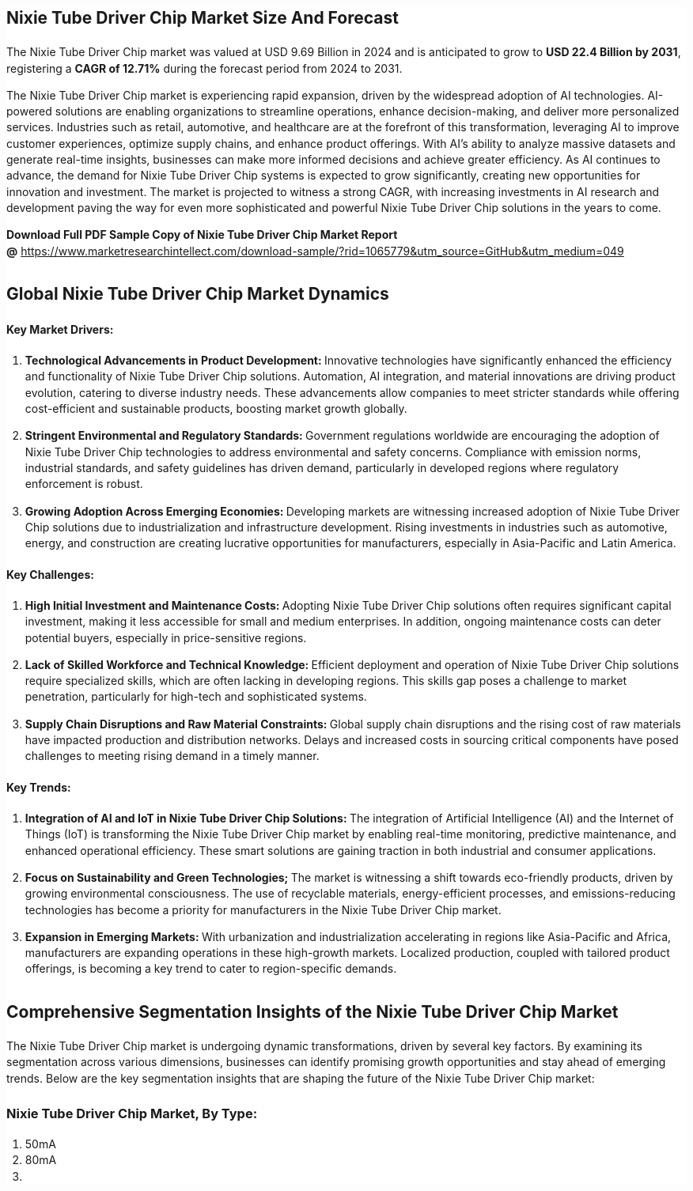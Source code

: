 <h2>Nixie Tube Driver Chip Market Size And Forecast</h2><p>The Nixie Tube Driver Chip market was valued at USD 9.69 Billion in 2024 and is anticipated to grow to <strong>USD 22.4 Billion by 2031</strong>, registering a <strong>CAGR of 12.71%</strong> during the forecast period from 2024 to 2031.</p><p>The Nixie Tube Driver Chip market is experiencing rapid expansion, driven by the widespread adoption of AI technologies. AI-powered solutions are enabling organizations to streamline operations, enhance decision-making, and deliver more personalized services. Industries such as retail, automotive, and healthcare are at the forefront of this transformation, leveraging AI to improve customer experiences, optimize supply chains, and enhance product offerings. With AI’s ability to analyze massive datasets and generate real-time insights, businesses can make more informed decisions and achieve greater efficiency. As AI continues to advance, the demand for Nixie Tube Driver Chip systems is expected to grow significantly, creating new opportunities for innovation and investment. The market is projected to witness a strong CAGR, with increasing investments in AI research and development paving the way for even more sophisticated and powerful Nixie Tube Driver Chip solutions in the years to come.</p><p><strong>Download Full PDF Sample Copy of Nixie Tube Driver Chip Market Report @</strong>&nbsp;<a href="https://www.marketresearchintellect.com/download-sample/?rid=1065779&amp;utm_source=GitHub&amp;utm_medium=049">https://www.marketresearchintellect.com/download-sample/?rid=1065779&amp;utm_source=GitHub&amp;utm_medium=049</a></p><h2>Global Nixie Tube Driver Chip Market Dynamics</h2><h4><strong>Key Market Drivers:</strong></h4><ol><li><p><strong>Technological Advancements in Product Development:&nbsp;</strong>Innovative technologies have significantly enhanced the efficiency and functionality of Nixie Tube Driver Chip solutions. Automation, AI integration, and material innovations are driving product evolution, catering to diverse industry needs. These advancements allow companies to meet stricter standards while offering cost-efficient and sustainable products, boosting market growth globally.</p></li><li><p><strong>Stringent Environmental and Regulatory Standards:&nbsp;</strong>Government regulations worldwide are encouraging the adoption of Nixie Tube Driver Chip technologies to address environmental and safety concerns. Compliance with emission norms, industrial standards, and safety guidelines has driven demand, particularly in developed regions where regulatory enforcement is robust.</p></li><li><p><strong>Growing Adoption Across Emerging Economies:&nbsp;</strong>Developing markets are witnessing increased adoption of Nixie Tube Driver Chip solutions due to industrialization and infrastructure development. Rising investments in industries such as automotive, energy, and construction are creating lucrative opportunities for manufacturers, especially in Asia-Pacific and Latin America.</p></li></ol><h4><strong>Key Challenges:</strong></h4><ol><li><p><strong>High Initial Investment and Maintenance Costs:&nbsp;</strong>Adopting Nixie Tube Driver Chip solutions often requires significant capital investment, making it less accessible for small and medium enterprises. In addition, ongoing maintenance costs can deter potential buyers, especially in price-sensitive regions.</p></li><li><p><strong>Lack of Skilled Workforce and Technical Knowledge:&nbsp;</strong>Efficient deployment and operation of Nixie Tube Driver Chip solutions require specialized skills, which are often lacking in developing regions. This skills gap poses a challenge to market penetration, particularly for high-tech and sophisticated systems.</p></li><li><p><strong>Supply Chain Disruptions and Raw Material Constraints:&nbsp;</strong>Global supply chain disruptions and the rising cost of raw materials have impacted production and distribution networks. Delays and increased costs in sourcing critical components have posed challenges to meeting rising demand in a timely manner.</p></li></ol><h4><strong>Key Trends:</strong></h4><ol><li><p><strong>Integration of AI and IoT in Nixie Tube Driver Chip Solutions:&nbsp;</strong>The integration of Artificial Intelligence (AI) and the Internet of Things (IoT) is transforming the Nixie Tube Driver Chip market by enabling real-time monitoring, predictive maintenance, and enhanced operational efficiency. These smart solutions are gaining traction in both industrial and consumer applications.</p></li><li><p><strong>Focus on Sustainability and Green Technologies;&nbsp;</strong>The market is witnessing a shift towards eco-friendly products, driven by growing environmental consciousness. The use of recyclable materials, energy-efficient processes, and emissions-reducing technologies has become a priority for manufacturers in the Nixie Tube Driver Chip market.</p></li><li><p><strong>Expansion in Emerging Markets:&nbsp;</strong>With urbanization and industrialization accelerating in regions like Asia-Pacific and Africa, manufacturers are expanding operations in these high-growth markets. Localized production, coupled with tailored product offerings, is becoming a key trend to cater to region-specific demands.</p></li></ol><div class="article-main__content" data-test-id="publishing-text-block"><h2>Comprehensive Segmentation Insights of the Nixie Tube Driver Chip Market</h2><p>The Nixie Tube Driver Chip market is undergoing dynamic transformations, driven by several key factors. By examining its segmentation across various dimensions, businesses can identify promising growth opportunities and stay ahead of emerging trends. Below are the key segmentation insights that are shaping the future of the Nixie Tube Driver Chip market:</p><h3><strong>Nixie Tube Driver Chip Market, By Type:<br /></strong></h3><ol><li>50mA<li> 80mA<li>
